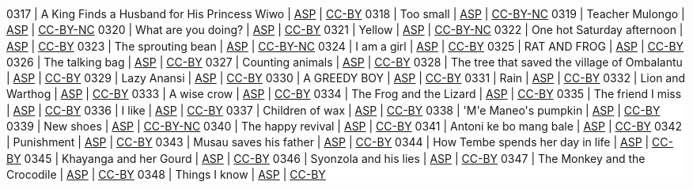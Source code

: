 0317 | A King Finds a Husband for His Princess Wiwo | [ASP](http://africanstorybook.org/stories/king-finds-husband-his-princess-wiwo) | [CC-BY](https://creativecommons.org/licenses/by/3.0/)
0318 | Too small | [ASP](http://africanstorybook.org/stories/too-small) | [CC-BY-NC](http://creativecommons.org/licenses/by-nc/3.0/)
0319 | Teacher Mulongo | [ASP](http://africanstorybook.org/stories/teacher-mulongo) | [CC-BY-NC](http://creativecommons.org/licenses/by-nc/3.0/)
0320 | What are you doing? | [ASP](http://africanstorybook.org/stories/what-are-you-doing-1) | [CC-BY](https://creativecommons.org/licenses/by/3.0/)
0321 | Yellow | [ASP](*http://africanstorybook.org/stories/yellow) | [CC-BY-NC](http://creativecommons.org/licenses/by-nc/3.0/)
0322 | One hot Saturday afternoon | [ASP](http://africanstorybook.org/stories/one-hot-saturday-afternoon) | [CC-BY](https://creativecommons.org/licenses/by/3.0/)
0323 | The sprouting bean | [ASP](http://africanstorybook.org/stories/sprouting-bean) | [CC-BY-NC](http://creativecommons.org/licenses/by-nc/3.0/)
0324 | I am a girl | [ASP](http://africanstorybook.org/stories/i-am-girl) | [CC-BY](https://creativecommons.org/licenses/by/4.0/)
0325 | RAT AND FROG | [ASP](http://africanstorybook.org/stories/rat-and-frog) | [CC-BY](https://creativecommons.org/licenses/by/4.0/)
0326 | The talking bag | [ASP](http://africanstorybook.org/stories/talking-bag) | [CC-BY](https://creativecommons.org/licenses/by/3.0/)
0327 | Counting animals | [ASP](http://africanstorybook.org/stories/counting-animals) | [CC-BY](https://creativecommons.org/licenses/by/3.0/)
0328 | The tree that saved the village of Ombalantu | [ASP](http://africanstorybook.org/stories/tree-saved-village-ombalantu-0) | [CC-BY](https://creativecommons.org/licenses/by/3.0/)
0329 | Lazy Anansi | [ASP](http://africanstorybook.org/stories/lazy-anansi) | [CC-BY](https://creativecommons.org/licenses/by/3.0/)
0330 | A GREEDY BOY | [ASP](http://africanstorybook.org/stories/greedy-boy) | [CC-BY](https://creativecommons.org/licenses/by/3.0/)
0331 | Rain | [ASP](http://africanstorybook.org/stories/rain) | [CC-BY](https://creativecommons.org/licenses/by/3.0/)
0332 | Lion and Warthog | [ASP](http://africanstorybook.org/stories/lion-and-warthog) | [CC-BY](https://creativecommons.org/licenses/by/3.0/)
0333 | A wise crow | [ASP](http://africanstorybook.org/stories/wise-crow-1) | [CC-BY](https://creativecommons.org/licenses/by/3.0/)
0334 | The Frog and the Lizard | [ASP](http://africanstorybook.org/stories/frog-and-lizard) | [CC-BY](https://creativecommons.org/licenses/by/4.0/)
0335 | The friend I miss | [ASP](http://africanstorybook.org/stories/friend-i-miss) | [CC-BY](https://creativecommons.org/licenses/by/3.0/)
0336 | I like | [ASP](http://africanstorybook.org/stories/i) | [CC-BY](https://creativecommons.org/licenses/by/3.0/)
0337 | Children of wax | [ASP](http://africanstorybook.org/stories/children-wax) | [CC-BY](https://creativecommons.org/licenses/by/3.0/)
0338 | &#039;M&#039;e Maneo&#039;s pumpkin | [ASP](http://africanstorybook.org/stories/me-maneos-pumpkin) | [CC-BY](https://creativecommons.org/licenses/by/4.0/)
0339 | New shoes | [ASP](http://africanstorybook.org/stories/new-shoes) | [CC-BY-NC](http://creativecommons.org/licenses/by-nc/3.0/)
0340 | The happy revival | [ASP](http://africanstorybook.org/stories/happy-revival-0) | [CC-BY](https://creativecommons.org/licenses/by/3.0/)
0341 | Antoni ke bo mang bale | [ASP](http://africanstorybook.org/stories/antoni-ke-bo-mang-bale-0) | [CC-BY](https://creativecommons.org/licenses/by/3.0/)
0342 | Punishment | [ASP](http://africanstorybook.org/stories/punishment) | [CC-BY](https://creativecommons.org/licenses/by/3.0/)
0343 | Musau saves his father | [ASP](http://africanstorybook.org/stories/musau-saves-his-father) | [CC-BY](https://creativecommons.org/licenses/by/3.0/)
0344 | How Tembe spends her day in  life  | [ASP](http://africanstorybook.org/stories/how-tembe-spends-her-day-life) | [CC-BY](https://creativecommons.org/licenses/by/4.0/)
0345 | Khayanga and her Gourd | [ASP](http://africanstorybook.org/stories/khayanga-and-her-gourd) | [CC-BY](https://creativecommons.org/licenses/by/3.0/)
0346 | Syonzola and his lies | [ASP](http://africanstorybook.org/stories/syonzola-and-his-lies) | [CC-BY](https://creativecommons.org/licenses/by/3.0/)
0347 | The Monkey and the Crocodile | [ASP](http://africanstorybook.org/stories/monkey-and-crocodile) | [CC-BY](https://creativecommons.org/licenses/by/3.0/)
0348 | Things I know | [ASP](http://africanstorybook.org/stories/things-i-know) | [CC-BY](https://creativecommons.org/licenses/by/3.0/)